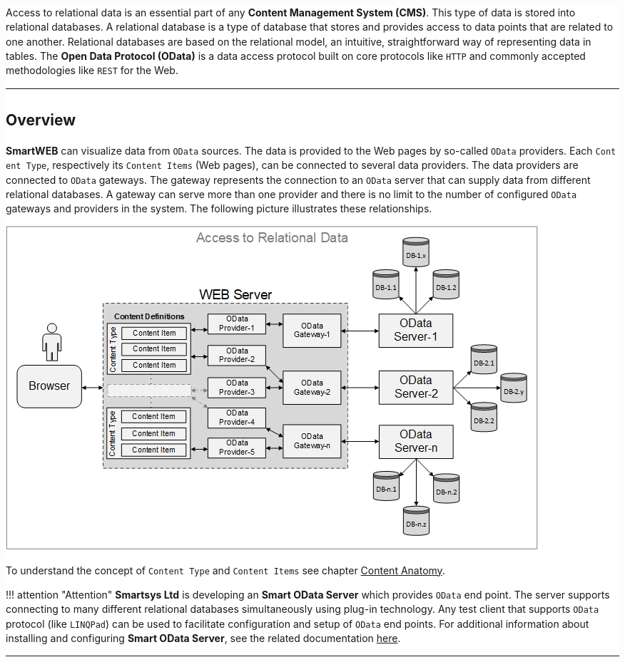 #

Access to relational data is an essential part of any **Content Management System (CMS)**. This type of data is stored into relational databases. A relational database is a type of database that stores and provides access to data points that are related to one another. Relational databases are based on the relational model, an intuitive, straightforward way of representing data in tables.  The **Open Data Protocol (OData)** is a data access protocol built on core protocols like `HTTP` and commonly accepted methodologies like `REST` for the Web.

---
## Overview

**SmartWEB** can visualize data from `OData` sources. The data is provided to the Web pages by so-called `OData` providers. Each `Content Type`, respectively its `Content Items` (Web pages), can be connected to several data providers. The data providers are connected to `OData` gateways. The gateway represents the connection to an `OData` server that can supply data from different relational databases. A gateway can serve more than one provider and there is no limit to the number of configured `OData` gateways and providers in the system. The following picture illustrates these relationships.

![](./media/access-to-relational-data/image0.png)

To understand the concept of `Content Type` and `Content Items` see chapter [Content Anatomy](../content-anatomy). 

!!! attention "Attention"
      **Smartsys Ltd** is developing an **Smart OData Server** which provides `OData` end point. The server supports connecting to many different relational databases simultaneously using plug-in technology. Any test client that supports `OData` protocol (like `LINQPad`) can be used to facilitate configuration and setup of `OData` end points. For additional information about installing and configuring **Smart OData Server**, see the related documentation [here](../).

---